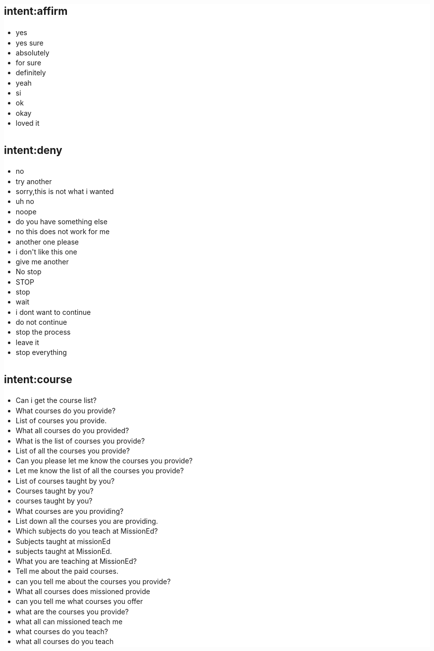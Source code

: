 ## intent:affirm

- yes
- yes sure
- absolutely
- for sure
- definitely
- yeah
- si
- ok
- okay
- loved it

## intent:deny

- no
- try another
- sorry,this is not what i wanted
- uh no
- noope
- do you have something else
- no this does not work for me
- another one please
- i don't like this one
- give me another
- No stop
- STOP
- stop
- wait
- i dont want to continue
- do not continue
- stop the process
- leave it
- stop everything

## intent:course

- Can i get the course list?
- What courses do you provide?
- List of courses you provide.
- What all courses do you provided?
- What is the list of courses you provide?
- List of all the courses you provide?
- Can you please let me know the courses you provide?
- Let me know the list of all the courses you provide?
- List of courses taught by you?
- Courses taught by you?
- courses taught by you?
- What courses are you providing?
- List down all the courses you are providing.
- Which subjects do you teach at MissionEd?
- Subjects taught at missionEd
- subjects taught at MissionEd.
- What you are teaching at MissionEd?
- Tell me about the paid courses.
- can you tell me about the courses you provide?
- What all courses does missioned provide
- can you tell me what courses you offer
- what are the courses you provide?
- what all can missioned teach me
- what courses do you teach?
- what all courses do you teach